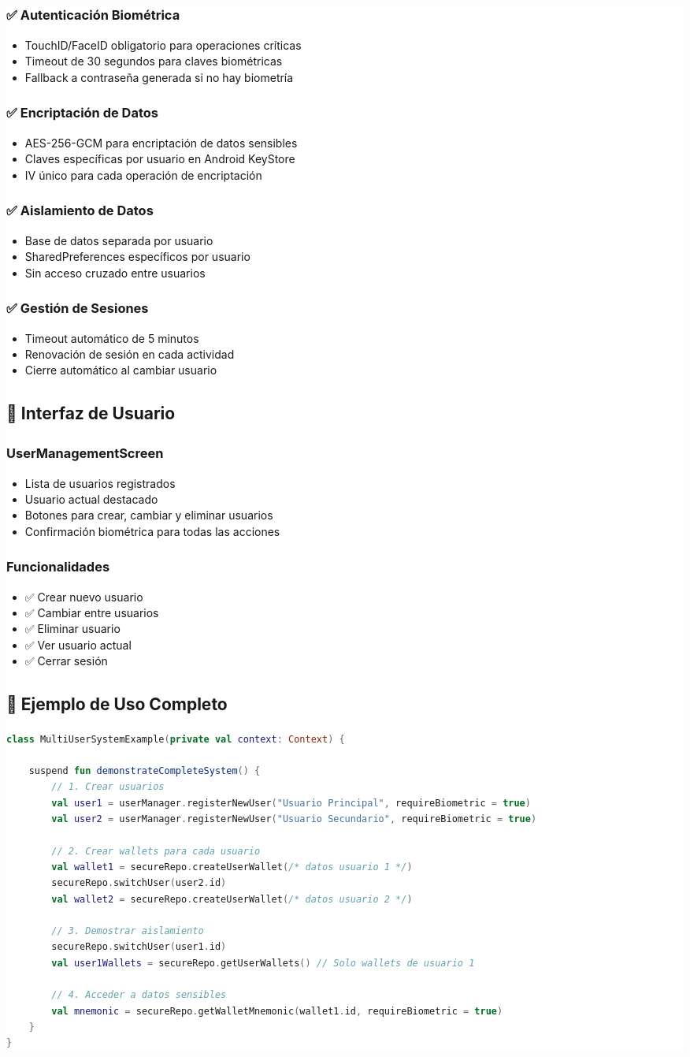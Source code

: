 ### **✅ Autenticación Biométrica**
- TouchID/FaceID obligatorio para operaciones críticas
- Timeout de 30 segundos para claves biométricas
- Fallback a contraseña generada si no hay biometría

### **✅ Encriptación de Datos**
- AES-256-GCM para encriptación de datos sensibles
- Claves específicas por usuario en Android KeyStore
- IV único para cada operación de encriptación

### **✅ Aislamiento de Datos**
- Base de datos separada por usuario
- SharedPreferences específicos por usuario
- Sin acceso cruzado entre usuarios

### **✅ Gestión de Sesiones**
- Timeout automático de 5 minutos
- Renovación de sesión en cada actividad
- Cierre automático al cambiar usuario

## 📱 Interfaz de Usuario

### **UserManagementScreen**
- Lista de usuarios registrados
- Usuario actual destacado
- Botones para crear, cambiar y eliminar usuarios
- Confirmación biométrica para todas las acciones

### **Funcionalidades**
- ✅ Crear nuevo usuario
- ✅ Cambiar entre usuarios
- ✅ Eliminar usuario
- ✅ Ver usuario actual
- ✅ Cerrar sesión

## 🧪 Ejemplo de Uso Completo

```kotlin
class MultiUserSystemExample(private val context: Context) {
    
    suspend fun demonstrateCompleteSystem() {
        // 1. Crear usuarios
        val user1 = userManager.registerNewUser("Usuario Principal", requireBiometric = true)
        val user2 = userManager.registerNewUser("Usuario Secundario", requireBiometric = true)
        
        // 2. Crear wallets para cada usuario
        val wallet1 = secureRepo.createUserWallet(/* datos usuario 1 */)
        secureRepo.switchUser(user2.id)
        val wallet2 = secureRepo.createUserWallet(/* datos usuario 2 */)
        
        // 3. Demostrar aislamiento
        secureRepo.switchUser(user1.id)
        val user1Wallets = secureRepo.getUserWallets() // Solo wallets de usuario 1
        
        // 4. Acceder a datos sensibles
        val mnemonic = secureRepo.getWalletMnemonic(wallet1.id, requireBiometric = true)
    }
}
```
